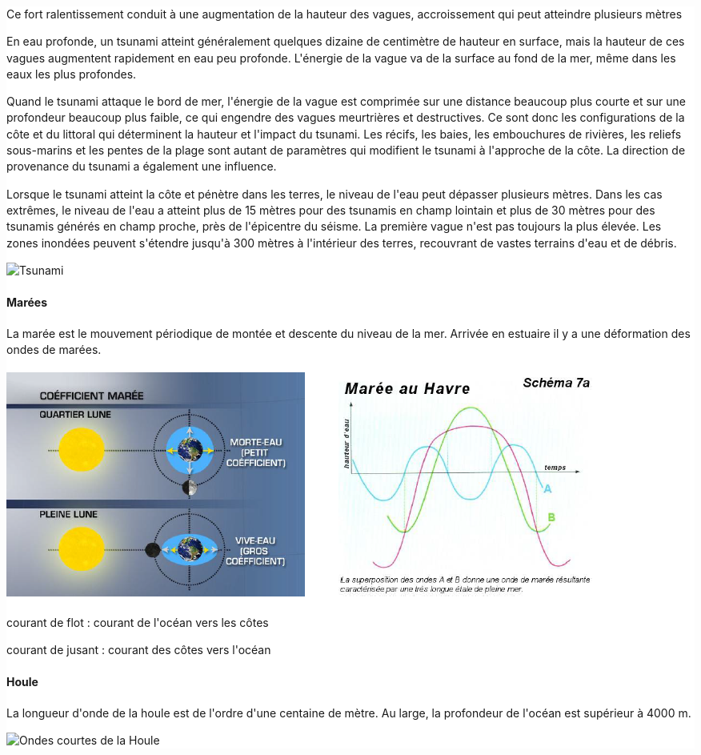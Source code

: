 Ce fort ralentissement conduit à une augmentation de la hauteur des vagues, accroissement qui peut
atteindre plusieurs mètres

En eau profonde, un tsunami atteint généralement quelques dizaine de centimètre de hauteur en surface, mais la hauteur de ces vagues augmentent rapidement en eau peu profonde. L'énergie de la vague va de la surface au fond de la mer, même dans les eaux les plus profondes. 

Quand le tsunami attaque le bord de mer, l'énergie de la vague est comprimée sur une distance beaucoup plus courte et sur une profondeur beaucoup plus faible, ce qui engendre des vagues meurtrières et destructives. Ce sont donc les configurations de la côte et du littoral qui déterminent la hauteur et l'impact du tsunami. Les
récifs, les baies, les embouchures de rivières, les reliefs sous-marins et les pentes de la plage
sont autant de paramètres qui modifient le tsunami à l'approche de la côte. La direction de
provenance du tsunami a également une influence. 

Lorsque le tsunami atteint la côte et pénètre dans les terres, le niveau de l'eau peut dépasser plusieurs mètres. Dans les cas extrêmes, le niveau de l'eau a atteint plus de 15 mètres pour des tsunamis en champ lointain et plus de 30 mètres pour des tsunamis générés en champ proche, près de l'épicentre du séisme. La première vague n'est pas toujours la plus élevée. Les zones inondées peuvent s'étendre jusqu'à 300 mètres à l'intérieur des terres, recouvrant de vastes terrains d'eau et de débris.

![Tsunami](Images/tsunami.PNG)

#### Marées

La marée est le mouvement périodique de montée et descente du niveau de la mer. Arrivée en estuaire il y a une déformation des ondes de marées.

![Coefficient de marée](Images/marée.PNG)

courant de flot : courant de l'océan vers les côtes

courant de jusant : courant des côtes vers l'océan

#### Houle

La longueur d'onde de la houle est de l'ordre d'une centaine de mètre. Au large, la profondeur de l'océan est supérieur à 4000 m.

![Ondes courtes de la Houle](Images/houle.PNG)
